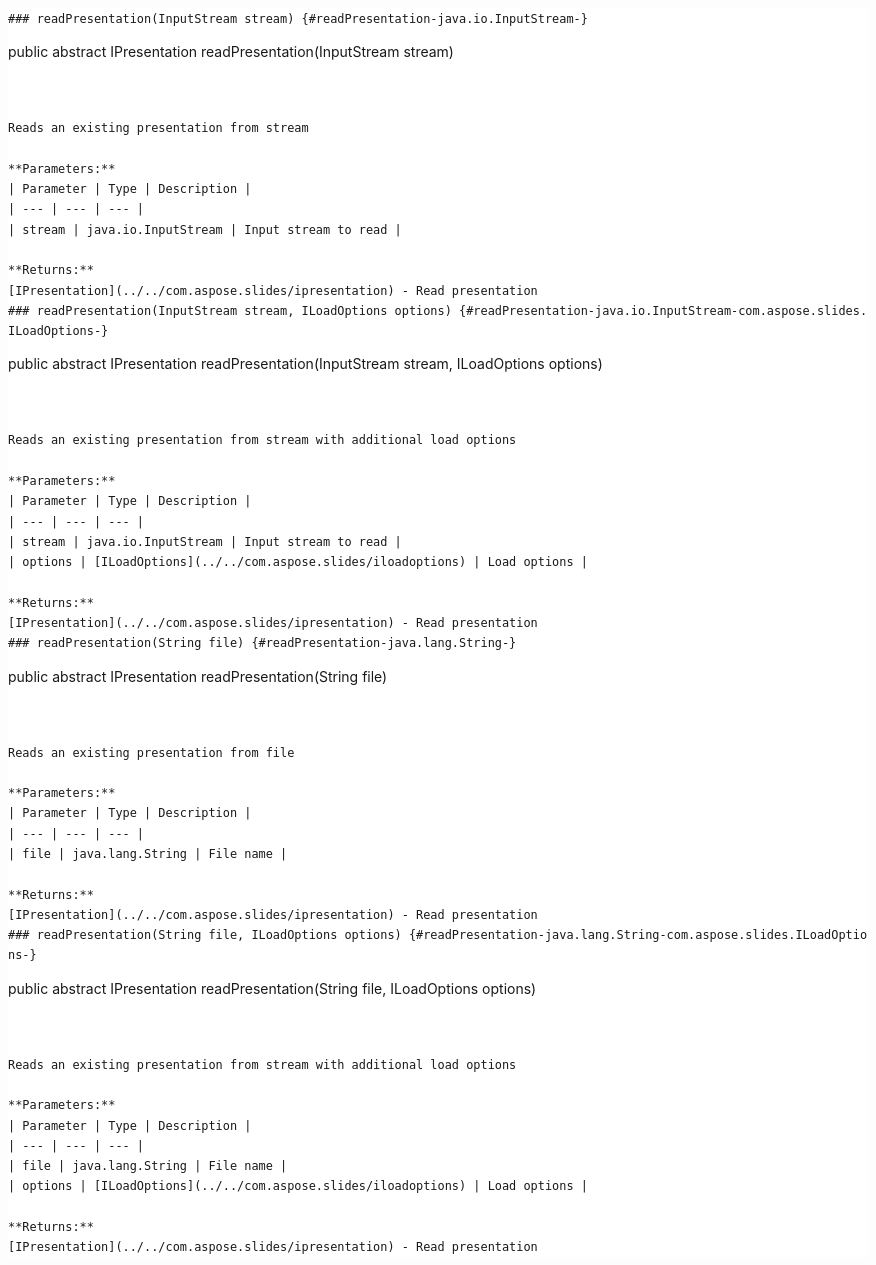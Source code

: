 ```
### readPresentation(InputStream stream) {#readPresentation-java.io.InputStream-}
```
public abstract IPresentation readPresentation(InputStream stream)
```


Reads an existing presentation from stream

**Parameters:**
| Parameter | Type | Description |
| --- | --- | --- |
| stream | java.io.InputStream | Input stream to read |

**Returns:**
[IPresentation](../../com.aspose.slides/ipresentation) - Read presentation
### readPresentation(InputStream stream, ILoadOptions options) {#readPresentation-java.io.InputStream-com.aspose.slides.ILoadOptions-}
```
public abstract IPresentation readPresentation(InputStream stream, ILoadOptions options)
```


Reads an existing presentation from stream with additional load options

**Parameters:**
| Parameter | Type | Description |
| --- | --- | --- |
| stream | java.io.InputStream | Input stream to read |
| options | [ILoadOptions](../../com.aspose.slides/iloadoptions) | Load options |

**Returns:**
[IPresentation](../../com.aspose.slides/ipresentation) - Read presentation
### readPresentation(String file) {#readPresentation-java.lang.String-}
```
public abstract IPresentation readPresentation(String file)
```


Reads an existing presentation from file

**Parameters:**
| Parameter | Type | Description |
| --- | --- | --- |
| file | java.lang.String | File name |

**Returns:**
[IPresentation](../../com.aspose.slides/ipresentation) - Read presentation
### readPresentation(String file, ILoadOptions options) {#readPresentation-java.lang.String-com.aspose.slides.ILoadOptions-}
```
public abstract IPresentation readPresentation(String file, ILoadOptions options)
```


Reads an existing presentation from stream with additional load options

**Parameters:**
| Parameter | Type | Description |
| --- | --- | --- |
| file | java.lang.String | File name |
| options | [ILoadOptions](../../com.aspose.slides/iloadoptions) | Load options |

**Returns:**
[IPresentation](../../com.aspose.slides/ipresentation) - Read presentation
```